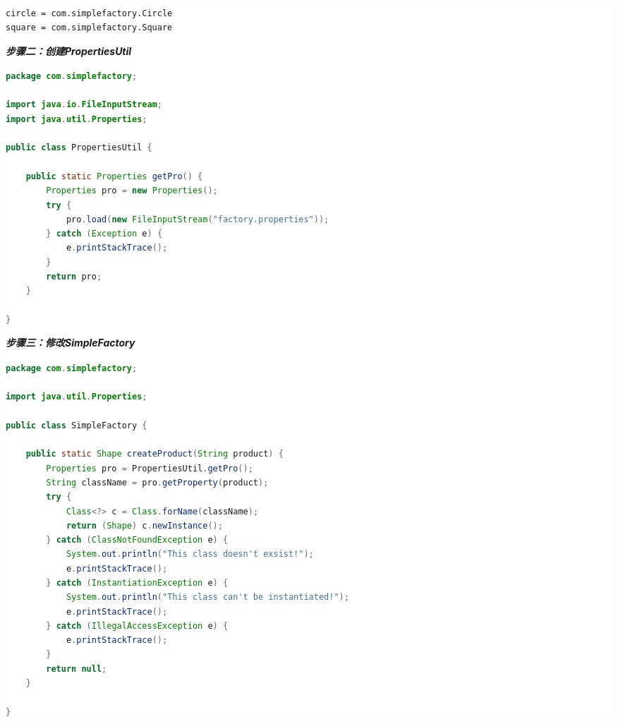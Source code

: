 ```properties
circle = com.simplefactory.Circle
square = com.simplefactory.Square
```

***步骤二：创建PropertiesUtil***

```java
package com.simplefactory;

import java.io.FileInputStream;
import java.util.Properties;

public class PropertiesUtil {
	
	public static Properties getPro() {  
        Properties pro = new Properties();  
        try {  
            pro.load(new FileInputStream("factory.properties"));  
        } catch (Exception e) {  
            e.printStackTrace();  
        }  
        return pro;  
    }  

}
```

***步骤三：修改SimpleFactory***

```java
package com.simplefactory;

import java.util.Properties;

public class SimpleFactory {

	public static Shape createProduct(String product) {
		Properties pro = PropertiesUtil.getPro();
		String className = pro.getProperty(product);
		try {
			Class<?> c = Class.forName(className);
			return (Shape) c.newInstance();
		} catch (ClassNotFoundException e) {
			System.out.println("This class doesn't exsist!");
			e.printStackTrace();
		} catch (InstantiationException e) {
			System.out.println("This class can't be instantiated!");
			e.printStackTrace();
		} catch (IllegalAccessException e) {
			e.printStackTrace();
		}
		return null;
	}

}
```

